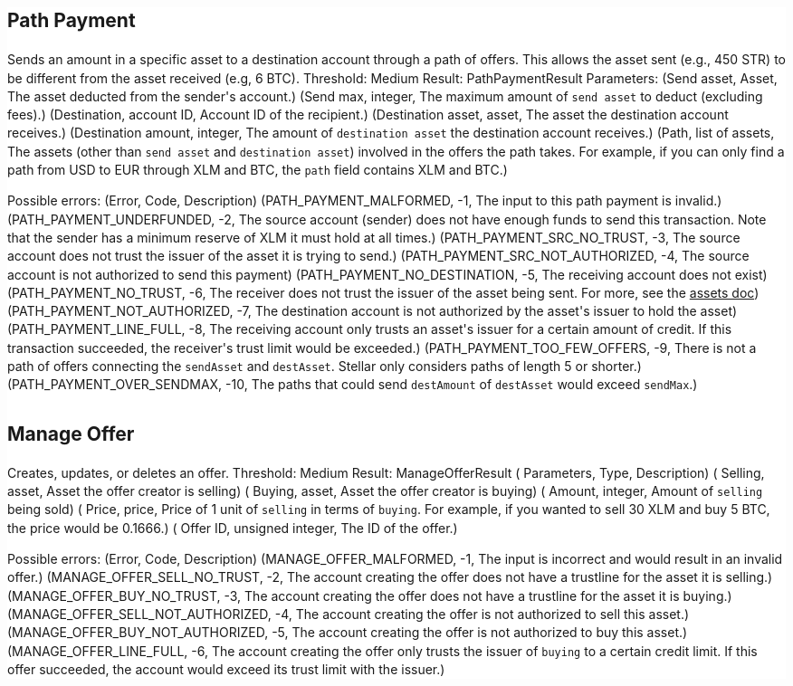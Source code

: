 
## Path Payment
Sends an amount in a specific asset to a destination account through a path of offers. This allows the asset sent (e.g., 450 STR) to be different from the asset received (e.g, 6 BTC).
Threshold: Medium
Result: PathPaymentResult
Parameters:
(Send asset, Asset, The asset deducted from the sender's account.)
(Send max, integer, The maximum amount of `send asset` to deduct (excluding fees).)
(Destination, account ID, Account ID of the recipient.)
(Destination asset, asset, The asset the destination account receives.)
(Destination amount, integer, The amount of `destination asset` the destination account receives.)
(Path, list of assets, The assets (other than `send asset` and `destination asset`) involved in the offers the path takes. For example, if you can only find a path from USD to EUR through XLM and BTC, the `path` field contains XLM and BTC.)

Possible errors:
(Error, Code, Description)
(PATH_PAYMENT_MALFORMED, -1, The input to this path payment is invalid.)
(PATH_PAYMENT_UNDERFUNDED, -2, The source account (sender) does not have enough funds to send this transaction. Note that the sender has a minimum reserve of XLM it must hold at all times.)
(PATH_PAYMENT_SRC_NO_TRUST, -3, The source account does not trust the issuer of the asset it is trying to send.)
(PATH_PAYMENT_SRC_NOT_AUTHORIZED, -4, The source account is not authorized to send this payment)
(PATH_PAYMENT_NO_DESTINATION, -5, The receiving account does not exist)
(PATH_PAYMENT_NO_TRUST, -6, The receiver does not trust the issuer of the asset being sent. For more, see the [assets doc](./assets.md))
(PATH_PAYMENT_NOT_AUTHORIZED, -7, The destination account is not authorized by the asset's issuer to hold the asset)
(PATH_PAYMENT_LINE_FULL, -8, The receiving account only trusts an asset's issuer for a certain amount of credit.  If this transaction succeeded, the receiver's trust limit would be exceeded.)
(PATH_PAYMENT_TOO_FEW_OFFERS, -9, There is not a path of offers connecting the `sendAsset` and `destAsset`.  Stellar only considers paths of length 5 or shorter.)
(PATH_PAYMENT_OVER_SENDMAX, -10, The paths that could send `destAmount` of `destAsset` would exceed `sendMax`.)



## Manage Offer
Creates, updates, or deletes an offer.
Threshold: Medium
Result: ManageOfferResult
( Parameters, Type, Description)
( Selling, asset, Asset the offer creator is selling)
( Buying, asset, Asset the offer creator is buying)
( Amount, integer, Amount of `selling` being sold)
( Price, price, Price of 1 unit of `selling` in terms of `buying`.  For example, if you wanted to sell 30 XLM and buy 5 BTC, the price would be 0.1666.)
( Offer ID, unsigned integer, The ID of the offer.)

Possible errors:
(Error, Code, Description)
(MANAGE_OFFER_MALFORMED, -1, The input is incorrect and would result in an invalid offer.)
(MANAGE_OFFER_SELL_NO_TRUST, -2, The account creating the offer does not have a trustline for the asset it is selling.)
(MANAGE_OFFER_BUY_NO_TRUST, -3, The account creating the offer does not have a trustline for the asset it is buying.)
(MANAGE_OFFER_SELL_NOT_AUTHORIZED, -4, The account creating the offer is not authorized to sell this asset.)
(MANAGE_OFFER_BUY_NOT_AUTHORIZED, -5, The account creating the offer is not authorized to buy this asset.)
(MANAGE_OFFER_LINE_FULL, -6, The account creating the offer only trusts the issuer of `buying` to a certain credit limit. If this offer succeeded, the account would exceed its trust limit with the issuer.)